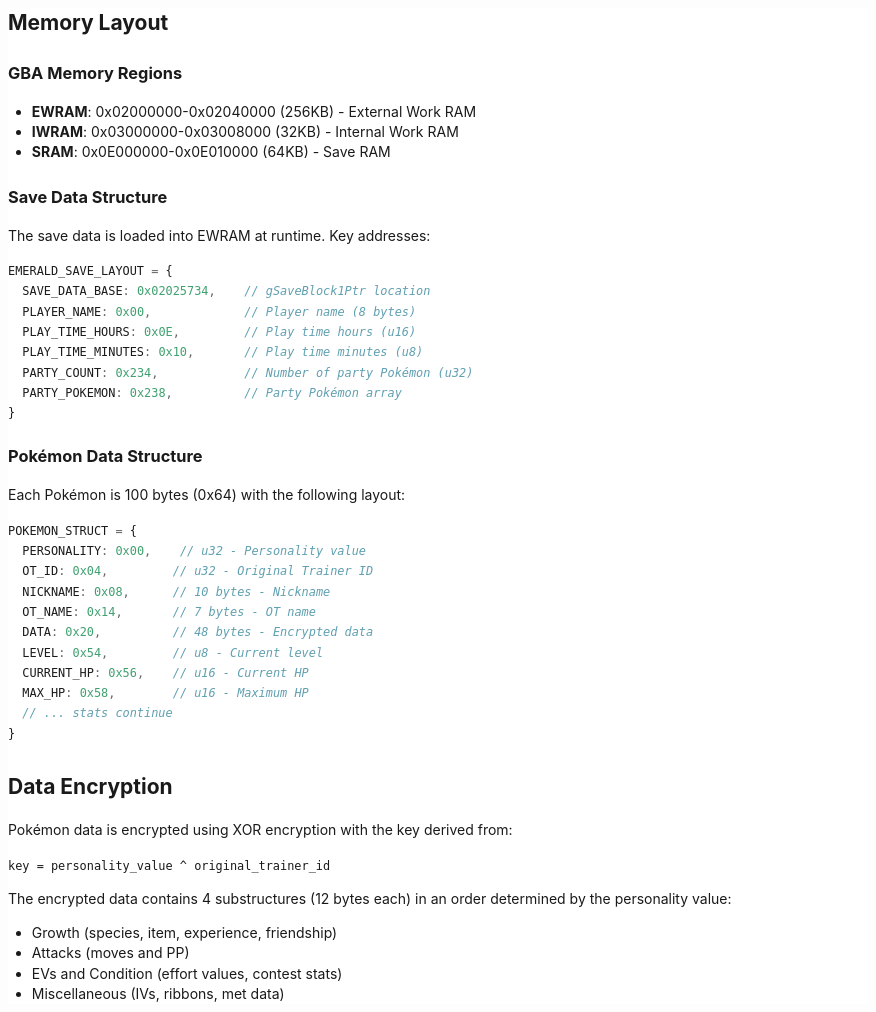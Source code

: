 ## Memory Layout

### GBA Memory Regions

- **EWRAM**: 0x02000000-0x02040000 (256KB) - External Work RAM
- **IWRAM**: 0x03000000-0x03008000 (32KB) - Internal Work RAM  
- **SRAM**: 0x0E000000-0x0E010000 (64KB) - Save RAM

### Save Data Structure

The save data is loaded into EWRAM at runtime. Key addresses:

```typescript
EMERALD_SAVE_LAYOUT = {
  SAVE_DATA_BASE: 0x02025734,    // gSaveBlock1Ptr location
  PLAYER_NAME: 0x00,             // Player name (8 bytes)
  PLAY_TIME_HOURS: 0x0E,         // Play time hours (u16)
  PLAY_TIME_MINUTES: 0x10,       // Play time minutes (u8)
  PARTY_COUNT: 0x234,            // Number of party Pokémon (u32)
  PARTY_POKEMON: 0x238,          // Party Pokémon array
}
```

### Pokémon Data Structure

Each Pokémon is 100 bytes (0x64) with the following layout:

```typescript
POKEMON_STRUCT = {
  PERSONALITY: 0x00,    // u32 - Personality value
  OT_ID: 0x04,         // u32 - Original Trainer ID
  NICKNAME: 0x08,      // 10 bytes - Nickname
  OT_NAME: 0x14,       // 7 bytes - OT name
  DATA: 0x20,          // 48 bytes - Encrypted data
  LEVEL: 0x54,         // u8 - Current level
  CURRENT_HP: 0x56,    // u16 - Current HP
  MAX_HP: 0x58,        // u16 - Maximum HP
  // ... stats continue
}
```

## Data Encryption

Pokémon data is encrypted using XOR encryption with the key derived from:
```
key = personality_value ^ original_trainer_id
```

The encrypted data contains 4 substructures (12 bytes each) in an order determined by the personality value:
- Growth (species, item, experience, friendship)
- Attacks (moves and PP)
- EVs and Condition (effort values, contest stats)
- Miscellaneous (IVs, ribbons, met data)
